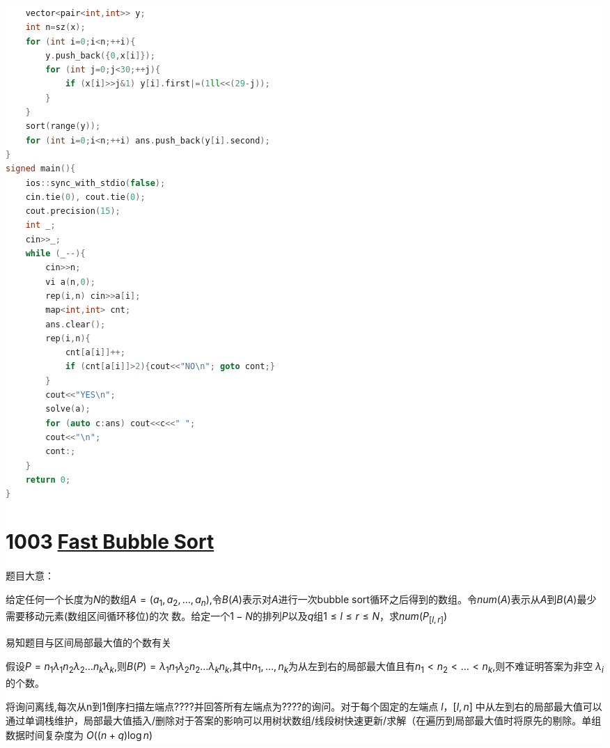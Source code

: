 ```c++
    vector<pair<int,int>> y;
    int n=sz(x);
    for (int i=0;i<n;++i){
        y.push_back({0,x[i]});
        for (int j=0;j<30;++j){
            if (x[i]>>j&1) y[i].first|=(1ll<<(29-j));
        }
    }
    sort(range(y));
    for (int i=0;i<n;++i) ans.push_back(y[i].second);
}
signed main(){
    ios::sync_with_stdio(false);
    cin.tie(0), cout.tie(0);
    cout.precision(15);
    int _;
    cin>>_;
    while (_--){
	    cin>>n;
	    vi a(n,0);
	    rep(i,n) cin>>a[i];
	    map<int,int> cnt;
	    ans.clear();
	    rep(i,n){
		    cnt[a[i]]++;
		    if (cnt[a[i]]>2){cout<<"NO\n"; goto cont;} 
	    }
	    cout<<"YES\n";
	    solve(a);
	    for (auto c:ans) cout<<c<<" ";
	    cout<<"\n";
	    cont:;
    }
	return 0;
}
```

# 1003 [Fast Bubble Sort](http://acm.hdu.edu.cn/showproblem.php?pid=7235)

题目大意：

给定任何一个长度为$N$的数组$A=(a_1,a_2,\dots,a_n)$,令$B(A)$表示对$A$进行一次bubble
sort循环之后得到的数组。令$num(A)$表示从$A$到$B(A)$最少需要移动元素(数组区间循环移位)的次
数。给定一个$1-N$的排列$P$以及$q$组$1\le l\le r\le N$，求$num(P_{[l,r]})$

易知题目与区间局部最大值的个数有关

假设$P=n_1\lambda_1n_2\lambda_2\dots n_k\lambda_k$,则$B(P)=\lambda_1n_1\lambda_2n_2\dots \lambda_k n_k$,其中$n_1,\dots,n_k$为从左到右的局部最大值且有$n_1 < n_2 < \dots< n_k$,则不难证明答案为非空 $\lambda_i$ 的个数。

将询问离线,每次从n到1倒序扫描左端点????并回答所有左端点为????的询问。对于每个固定的左端点 $l$，$[l,n]$ 中从左到右的局部最大值可以通过单调栈维护，局部最大值插入/删除对于答案的影响可以用树状数组/线段树快速更新/求解（在遍历到局部最大值时将原先的剔除。单组数据时间复杂度为 $O((n+q)\log n)$

